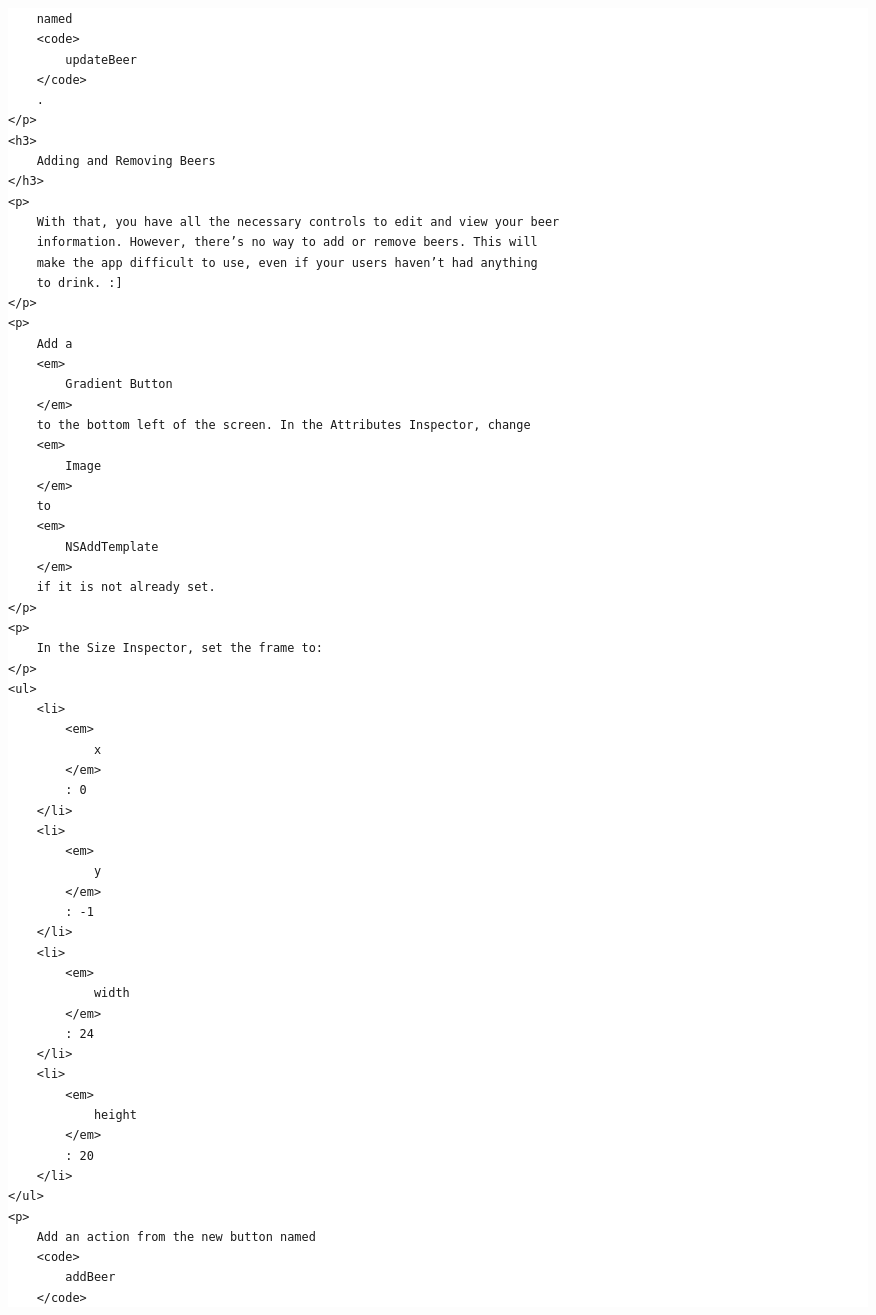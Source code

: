         named
        <code>
            updateBeer
        </code>
        .
    </p>
    <h3>
        Adding and Removing Beers
    </h3>
    <p>
        With that, you have all the necessary controls to edit and view your beer
        information. However, there’s no way to add or remove beers. This will
        make the app difficult to use, even if your users haven’t had anything
        to drink. :]
    </p>
    <p>
        Add a
        <em>
            Gradient Button
        </em>
        to the bottom left of the screen. In the Attributes Inspector, change
        <em>
            Image
        </em>
        to
        <em>
            NSAddTemplate
        </em>
        if it is not already set.
    </p>
    <p>
        In the Size Inspector, set the frame to:
    </p>
    <ul>
        <li>
            <em>
                x
            </em>
            : 0
        </li>
        <li>
            <em>
                y
            </em>
            : -1
        </li>
        <li>
            <em>
                width
            </em>
            : 24
        </li>
        <li>
            <em>
                height
            </em>
            : 20
        </li>
    </ul>
    <p>
        Add an action from the new button named
        <code>
            addBeer
        </code>